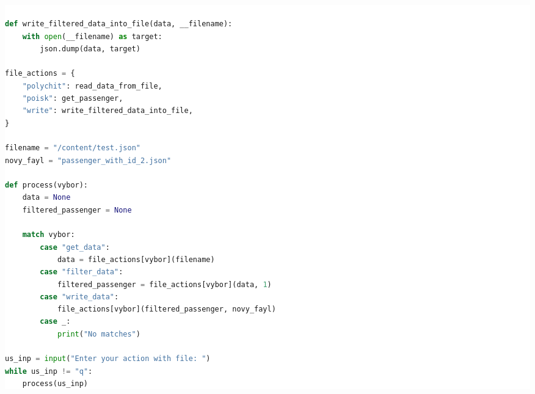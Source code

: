 ```python

def write_filtered_data_into_file(data, __filename):
    with open(__filename) as target:
        json.dump(data, target)

file_actions = {
    "polychit": read_data_from_file,
    "poisk": get_passenger,
    "write": write_filtered_data_into_file,
}

filename = "/content/test.json"
novy_fayl = "passenger_with_id_2.json"

def process(vybor):
    data = None
    filtered_passenger = None

    match vybor:
        case "get_data":
            data = file_actions[vybor](filename)
        case "filter_data":
            filtered_passenger = file_actions[vybor](data, 1)
        case "write_data":
            file_actions[vybor](filtered_passenger, novy_fayl)
        case _:
            print("No matches")

us_inp = input("Enter your action with file: ")
while us_inp != "q":
    process(us_inp)
```

